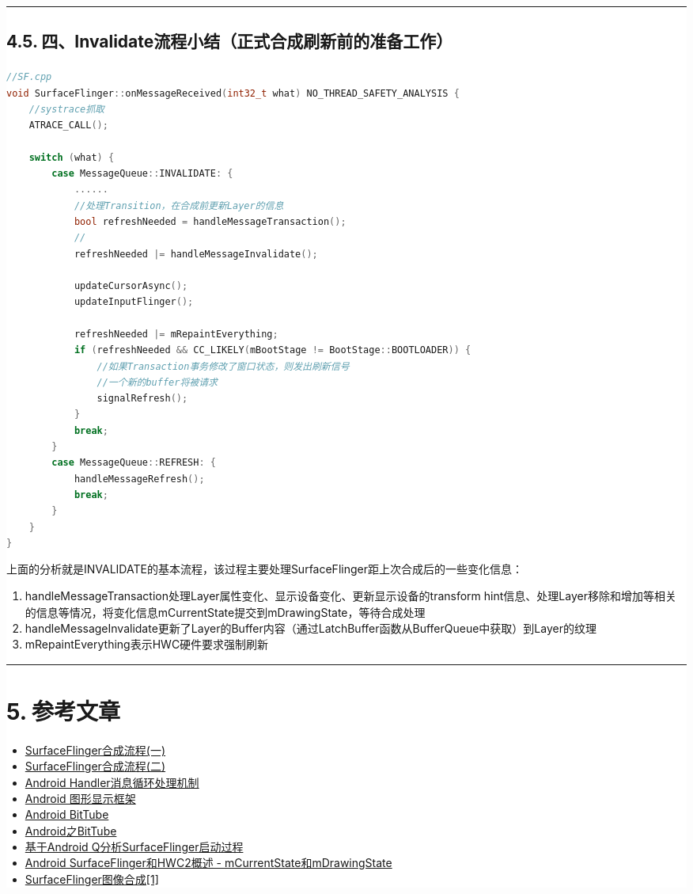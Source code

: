 ***

## 4.5. 四、Invalidate流程小结（正式合成刷新前的准备工作）

```cpp
//SF.cpp
void SurfaceFlinger::onMessageReceived(int32_t what) NO_THREAD_SAFETY_ANALYSIS {
    //systrace抓取
    ATRACE_CALL();

    switch (what) {
        case MessageQueue::INVALIDATE: {
            ......
            //处理Transition，在合成前更新Layer的信息
            bool refreshNeeded = handleMessageTransaction();
            //
            refreshNeeded |= handleMessageInvalidate();

            updateCursorAsync();
            updateInputFlinger();

            refreshNeeded |= mRepaintEverything;
            if (refreshNeeded && CC_LIKELY(mBootStage != BootStage::BOOTLOADER)) {
                //如果Transaction事务修改了窗口状态，则发出刷新信号
                //一个新的buffer将被请求
                signalRefresh();
            }
            break;
        }
        case MessageQueue::REFRESH: {
            handleMessageRefresh();
            break;
        }
    }
}
```

上面的分析就是INVALIDATE的基本流程，该过程主要处理SurfaceFlinger距上次合成后的一些变化信息：

1. handleMessageTransaction处理Layer属性变化、显示设备变化、更新显示设备的transform hint信息、处理Layer移除和增加等相关的信息等情况，将变化信息mCurrentState提交到mDrawingState，等待合成处理
2. handleMessageInvalidate更新了Layer的Buffer内容（通过LatchBuffer函数从BufferQueue中获取）到Layer的纹理
3. mRepaintEverything表示HWC硬件要求强制刷新

***

# 5. 参考文章

+ [SurfaceFlinger合成流程(一)](https://www.jianshu.com/p/fa115146949f)
+ [SurfaceFlinger合成流程(二)](https://www.jianshu.com/p/fd16dcb4dfb6)
+ [Android Handler消息循环处理机制](https://wizzie.top/Blog/2019/09/22/2019/190922-android-handler-cpp/#SurfaceFlinger%E7%9A%84%E6%B6%88%E6%81%AF%E5%A4%84%E7%90%86%E6%9C%BA%E5%88%B6)
+ [Android 图形显示框架](https://wizzie.top/Blog/2020/07/30/2020/200730_android_GraphicsFramework/)
+ [Android BitTube](https://blog.csdn.net/u013686019/article/details/51614774)
+ [Android之BitTube](https://blog.csdn.net/dabenxiong666/article/details/80629316)
+ [基于Android Q分析SurfaceFlinger启动过程](https://blog.csdn.net/weixin_41054077/article/details/105735639)
+ [Android SurfaceFlinger和HWC2概述 - mCurrentState和mDrawingState](https://wizzie.top/Blog/2019/12/22/2019/191222_android_HWC2/#mCurrentState%E5%92%8CmDrawingState)
+ [SurfaceFlinger图像合成[1]](https://www.jianshu.com/p/b0928eaaeb1c)
